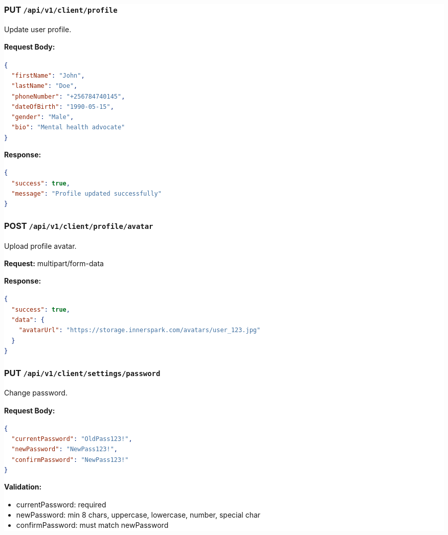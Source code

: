 ### PUT `/api/v1/client/profile`
Update user profile.

**Request Body:**
```json
{
  "firstName": "John",
  "lastName": "Doe",
  "phoneNumber": "+256784740145",
  "dateOfBirth": "1990-05-15",
  "gender": "Male",
  "bio": "Mental health advocate"
}
```

**Response:**
```json
{
  "success": true,
  "message": "Profile updated successfully"
}
```

### POST `/api/v1/client/profile/avatar`
Upload profile avatar.

**Request:** multipart/form-data

**Response:**
```json
{
  "success": true,
  "data": {
    "avatarUrl": "https://storage.innerspark.com/avatars/user_123.jpg"
  }
}
```

### PUT `/api/v1/client/settings/password`
Change password.

**Request Body:**
```json
{
  "currentPassword": "OldPass123!",
  "newPassword": "NewPass123!",
  "confirmPassword": "NewPass123!"
}
```

**Validation:**
- currentPassword: required
- newPassword: min 8 chars, uppercase, lowercase, number, special char
- confirmPassword: must match newPassword
